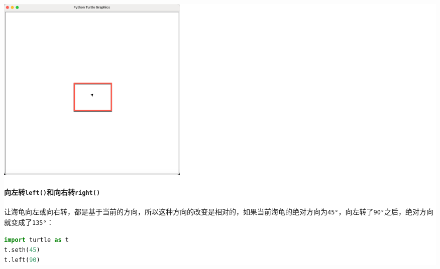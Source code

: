 <img name="seth" src="./images/seth.png" width="350">
</div>




#### 向左转`left()`和向右转`right()`

让海龟向左或向右转，都是基于当前的方向，所以这种方向的改变是相对的，如果当前海龟的绝对方向为`45°`，向左转了`90°`之后，绝对方向就变成了`135°`：

```python
import turtle as t
t.seth(45)
t.left(90)
```

